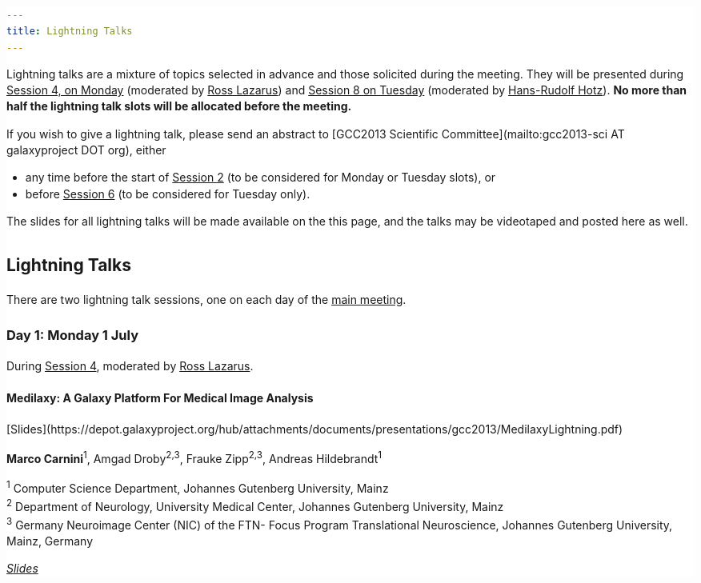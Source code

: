 ```yaml
---
title: Lightning Talks
---
```

<slot name="events/gcc2013/header" />



<slot name="events/gcc2013/linkbox" />

Lightning talks are a mixture of topics selected in advance and those solicited during the meeting. They will be presented during [Session 4, on Monday](/src/events/gcc2013/program/index.md#day-1-main-meeting-1-july) (moderated by [Ross Lazarus](/src/people/fubar/index.md)) and [Session 8 on Tuesday](/src/events/gcc2013/program/index.md#day-2-main-meeting-2-july) (moderated by [Hans-Rudolf Hotz](/src/people/hansrudolf-hotz/index.md)).  **No more than half the lightning talk slots will be allocated before the meeting.**

If you wish to give a lightning talk, please send an abstract to [GCC2013 Scientific Committee](mailto:gcc2013-sci AT galaxyproject DOT org), either 
* any time before the start of [Session 2](/src/events/gcc2013/program/index.md#day-1-main-meeting-1-july) (to be considered for Monday or Tuesday slots), or 
* before [Session 6](/src/events/gcc2013/program/index.md#day-2-main-meeting-2-july) (to be considered for Tuesday only).  

The slides for all lightning talks will be made available on the this page, and the talks may be videotaped and posted here as well.



## Lightning Talks

There are two lightning talk sessions, one on each day of the [main meeting](/src/events/gcc2013/program/index.md). 

### Day 1: Monday 1 July

During [Session 4](/src/events/gcc2013/program/index.md#day-1-main-meeting-1-july), moderated by [Ross Lazarus](/src/people/fubar/index.md).

#### Medilaxy: A Galaxy Platform For Medical Image Analysis

<div class='right'>[Slides](https://depot.galaxyproject.org/hub/attachments/documents/presentations/gcc2013/MedilaxyLightning.pdf)</div>

**Marco Carnini**<sup>1</sup>, Amgad Droby<sup>2,3</sup>, Frauke Zipp<sup>2,3</sup>, Andreas Hildebrandt<sup>1</sup>

 <sup>1</sup> Computer Science Department, Johannes Gutenberg University, Mainz<br />
 <sup>2</sup> Department of Neurology, University Medical Center, Johannes Gutenberg University, Mainz<br />
 <sup>3</sup> Germany Neuroimage Center (NIC) of the FTN- Focus Program Translational Neuroscience, Johannes Gutenberg University, Mainz, Germany

*[Slides](https://depot.galaxyproject.org/hub/attachments/documents/presentations/gcc2013/MedilaxyLightning.pdf)*
